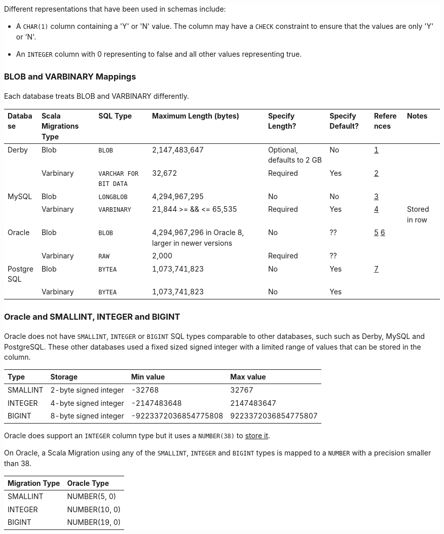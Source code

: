 Different representations that have been used in schemas include:

  * A `CHAR(1)` column containing a 'Y' or 'N' value.  The column may have a `CHECK` constraint to ensure that the values are only 'Y' or 'N'.

  * An `INTEGER` column with 0 representing to false and all other values representing true.

### BLOB and VARBINARY Mappings ###

Each database treats BLOB and VARBINARY differently.

| **Database** | **Scala Migrations Type** | **SQL Type**              | **Maximum Length (bytes)** | **Specify Length?** | **Specify Default?** | **References** | **Notes** |
|:-------------|:--------------------------|:--------------------------|:---------------------------|:--------------------|:---------------------|:---------------|:----------|
| Derby      | Blob                    | `BLOB`                  | 2,147,483,647            | Optional, defaults to 2 GB | No        | [1](http://db.apache.org/derby/docs/10.9/ref/rrefblob.html) |  |
|            | Varbinary               | `VARCHAR FOR BIT DATA`  | 32,672                   | Required          | Yes                | [2](http://db.apache.org/derby/docs/10.9/ref/rrefsqlj32714.html) |  |
| MySQL      | Blob                    | `LONGBLOB`              | 4,294,967,295            | No                | No                 | [3](http://dev.mysql.com/doc/refman/5.5/en/blob.html) |  |
|            | Varbinary               | `VARBINARY`             | 21,844 >= && <= 65,535   | Required          | Yes                | [4](http://dev.mysql.com/doc/refman/5.5/en/storage-requirements.html) | Stored in row |
| Oracle     | Blob                    | `BLOB`                  | 4,294,967,296 in Oracle 8, larger in newer versions | No | ??     | [5](http://docs.oracle.com/cd/B28359_01/server.111/b28286/sql_elements001.htm#i54330) [6](http://ss64.com/ora/syntax-datatypes.html)|  |
|            | Varbinary               | `RAW`                   | 2,000                    | Required          | ??                 |  |  |
| PostgreSQL | Blob                    | `BYTEA`                 | 1,073,741,823            | No                | Yes                | [7](http://www.postgresql.org/docs/9.1/static/storage-toast.html)|  |
|            | Varbinary               | `BYTEA`                 | 1,073,741,823            | No                | Yes                |  |  |

### Oracle and SMALLINT, INTEGER and BIGINT ###

Oracle does not have `SMALLINT`, `INTEGER` or `BIGINT` SQL types
comparable to other databases, such such as Derby, MySQL and
PostgreSQL.  These other databases used a fixed sized signed integer
with a limited range of values that can be stored in the column.

|Type    |Storage              |Min value           |Max value          |
|:-------|:--------------------|:-------------------|:------------------|
|SMALLINT|2-byte signed integer|-32768              |32767              |
|INTEGER |4-byte signed integer|-2147483648         |2147483647         |
|BIGINT  |8-byte signed integer|-9223372036854775808|9223372036854775807|

Oracle does support an `INTEGER` column type but it uses a `NUMBER(38)`
to <a href='http://download-west.oracle.com/docs/cd/B19306_01/server.102/b14200/sql_elements001.htm#sthref218'>store it</a>.

On Oracle, a Scala Migration using any of the `SMALLINT`, `INTEGER`
and `BIGINT` types is mapped to a `NUMBER` with a precision smaller
than 38.

|Migration Type|Oracle Type  |
|:-------------|:------------|
|SMALLINT      |NUMBER(5, 0) |
|INTEGER       |NUMBER(10, 0)|
|BIGINT        |NUMBER(19, 0)|
